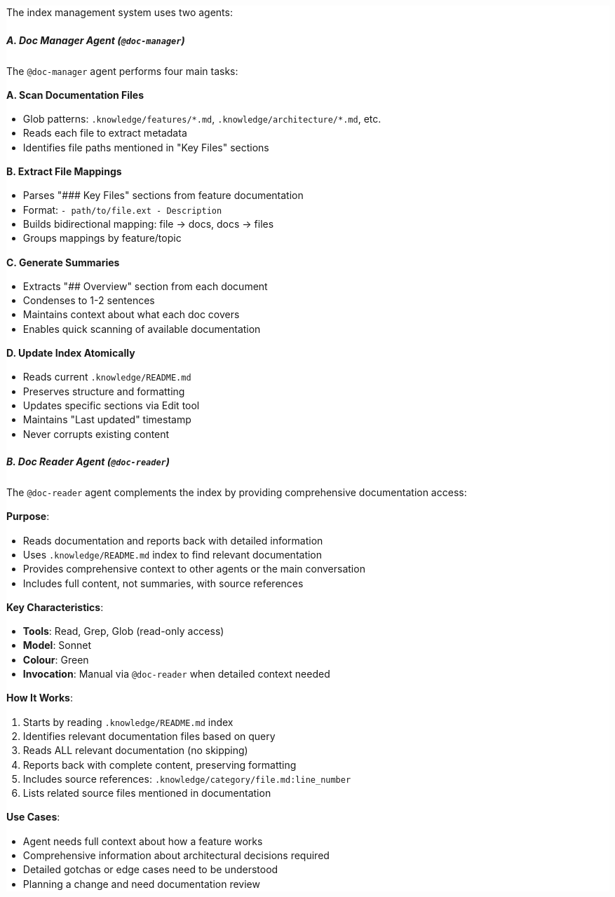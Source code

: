 The index management system uses two agents:

##### A. Doc Manager Agent (`@doc-manager`)
The `@doc-manager` agent performs four main tasks:

**A. Scan Documentation Files**
- Glob patterns: `.knowledge/features/*.md`, `.knowledge/architecture/*.md`, etc.
- Reads each file to extract metadata
- Identifies file paths mentioned in "Key Files" sections

**B. Extract File Mappings**
- Parses "### Key Files" sections from feature documentation
- Format: `- path/to/file.ext - Description`
- Builds bidirectional mapping: file → docs, docs → files
- Groups mappings by feature/topic

**C. Generate Summaries**
- Extracts "## Overview" section from each document
- Condenses to 1-2 sentences
- Maintains context about what each doc covers
- Enables quick scanning of available documentation

**D. Update Index Atomically**
- Reads current `.knowledge/README.md`
- Preserves structure and formatting
- Updates specific sections via Edit tool
- Maintains "Last updated" timestamp
- Never corrupts existing content

##### B. Doc Reader Agent (`@doc-reader`)
The `@doc-reader` agent complements the index by providing comprehensive documentation access:

**Purpose**:
- Reads documentation and reports back with detailed information
- Uses `.knowledge/README.md` index to find relevant documentation
- Provides comprehensive context to other agents or the main conversation
- Includes full content, not summaries, with source references

**Key Characteristics**:
- **Tools**: Read, Grep, Glob (read-only access)
- **Model**: Sonnet
- **Colour**: Green
- **Invocation**: Manual via `@doc-reader` when detailed context needed

**How It Works**:
1. Starts by reading `.knowledge/README.md` index
2. Identifies relevant documentation files based on query
3. Reads ALL relevant documentation (no skipping)
4. Reports back with complete content, preserving formatting
5. Includes source references: `.knowledge/category/file.md:line_number`
6. Lists related source files mentioned in documentation

**Use Cases**:
- Agent needs full context about how a feature works
- Comprehensive information about architectural decisions required
- Detailed gotchas or edge cases need to be understood
- Planning a change and need documentation review
